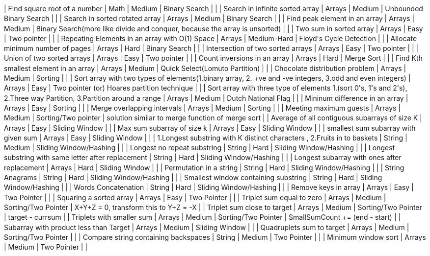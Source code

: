 | Find square root of a number | Math | Medium | Binary Search |  |
| Search in infinite sorted array | Arrays | Medium | Unbounded Binary Search |  |
| Search in sorted rotated array | Arrays | Medium | Binary Search |  |
| Find peak element in an array | Arrays | Medium | Binary Search(more like divide and conquer, because the array is unsorted) |  |
| Two sum in sorted array | Arrays | Easy | Two pointer |  |
| Repeating Elements in an array with O(1) Space | Arrays | Medium-Hard | Floyd's Cycle Detection |  |
| Allocate minimum number of pages | Arrays | Hard | Binary Search |  |
| Intersection of two sorted arrays | Arrays | Easy | Two pointer |  |
| Union of two sorted arrays | Arrays | Easy | Two pointer |  |
| Count inversions in an array | Arrays | Hard | Merge Sort |  |
| Find Kth smallest element in an array | Arrays | Medium | Quick Select(Lomuto Partition) |  |
| Chocolate distribution problem | Arrays | Medium | Sorting |  |
| Sort array with two types of elements(1.binary array, 2. +ve and -ve integers, 3.odd and even integers) | Arrays | Easy | Two pointer (or) Hoares partition technique |  |
| Sort array with three type of elements 1.(sort 0's, 1's and 2's), 2.Three way Partition, 3.Partition around a range | Arrays | Medium | Dutch National Flag |  |
| Mininum difference in an array | Arrays | Easy | Sorting |  |
| Merge overlapping intervals | Arrays | Medium | Sorting |  |
| Meeting maximum guests | Arrays | Medium | Sorting/Two pointer | solution similar to merge function of merge sort |
| Average of all contiguous subarrays of size K | Arrays | Easy | Sliding Window |  |
| Max sum subarray of size k | Arrays | Easy | Sliding Window |  |
| smallest sum subarray with given sum | Arrays | Easy | Sliding Window |  |
| 1.Longest substring with K distinct characters , 2.Fruits in to baskets | String | Medium | Sliding Window/Hashing |  |
| Longest no repeat substring | String | Hard | Sliding Window/Hashing |  |
| Longest substring with same letter after replacement | String | Hard | Sliding Window/Hashing |  |
| Longest subarray with ones after replacement | Arrays | Hard | Sliding Window |  |
| Permutation in a string | String | Hard | Sliding Window/Hashing |  |
| String Anagrams | String | Hard | Sliding Window/Hashing |  |
| Smallest window containing substring | String | Hard | Sliding Window/Hashing |  |
| Words Concatenation | String | Hard | Sliding Window/Hashing |  |
| Remove keys in array | Arrays | Easy | Two Pointer |  |
| Squaring a sorted array | Arrays | Easy | Two Pointer |  |
| Triplet sum equal to zero | Arrays | Medium | Sorting/Two Pointer | X+Y+Z = 0, transform this to Y+Z = -X |
| Triplet sum close to target | Arrays | Medium | Sorting/Two Pointer | target - currsum |
| Triplets with smaller sum | Arrays | Medium | Sorting/Two Pointer | SmallSumCount += (end - start) |
| Subarray with product less than Target | Arrays | Medium | Sliding Window |  |
| Quadruplets sum to target | Arrays | Medium | Sorting/Two Pointer |  |
| Compare string containing backspaces | String | Medium | Two Pointer |  |
| Minimum window sort | Arrays | Medium | Two Pointer |  |